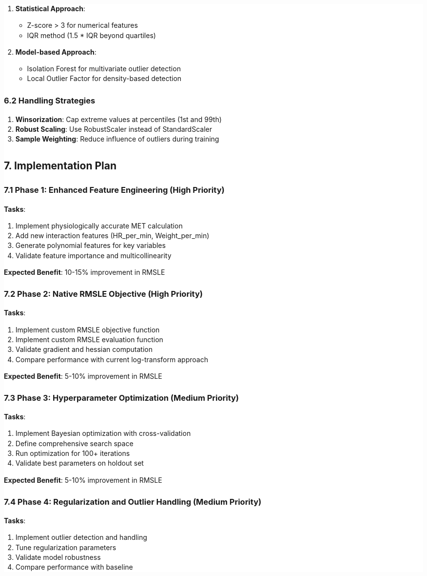 1. **Statistical Approach**:
   - Z-score > 3 for numerical features
   - IQR method (1.5 * IQR beyond quartiles)

2. **Model-based Approach**:
   - Isolation Forest for multivariate outlier detection
   - Local Outlier Factor for density-based detection

### 6.2 Handling Strategies

1. **Winsorization**: Cap extreme values at percentiles (1st and 99th)
2. **Robust Scaling**: Use RobustScaler instead of StandardScaler
3. **Sample Weighting**: Reduce influence of outliers during training

## 7. Implementation Plan

### 7.1 Phase 1: Enhanced Feature Engineering (High Priority)

**Tasks**:
1. Implement physiologically accurate MET calculation
2. Add new interaction features (HR_per_min, Weight_per_min)
3. Generate polynomial features for key variables
4. Validate feature importance and multicollinearity

**Expected Benefit**: 10-15% improvement in RMSLE

### 7.2 Phase 2: Native RMSLE Objective (High Priority)

**Tasks**:
1. Implement custom RMSLE objective function
2. Implement custom RMSLE evaluation function
3. Validate gradient and hessian computation
4. Compare performance with current log-transform approach

**Expected Benefit**: 5-10% improvement in RMSLE

### 7.3 Phase 3: Hyperparameter Optimization (Medium Priority)

**Tasks**:
1. Implement Bayesian optimization with cross-validation
2. Define comprehensive search space
3. Run optimization for 100+ iterations
4. Validate best parameters on holdout set

**Expected Benefit**: 5-10% improvement in RMSLE

### 7.4 Phase 4: Regularization and Outlier Handling (Medium Priority)

**Tasks**:
1. Implement outlier detection and handling
2. Tune regularization parameters
3. Validate model robustness
4. Compare performance with baseline
